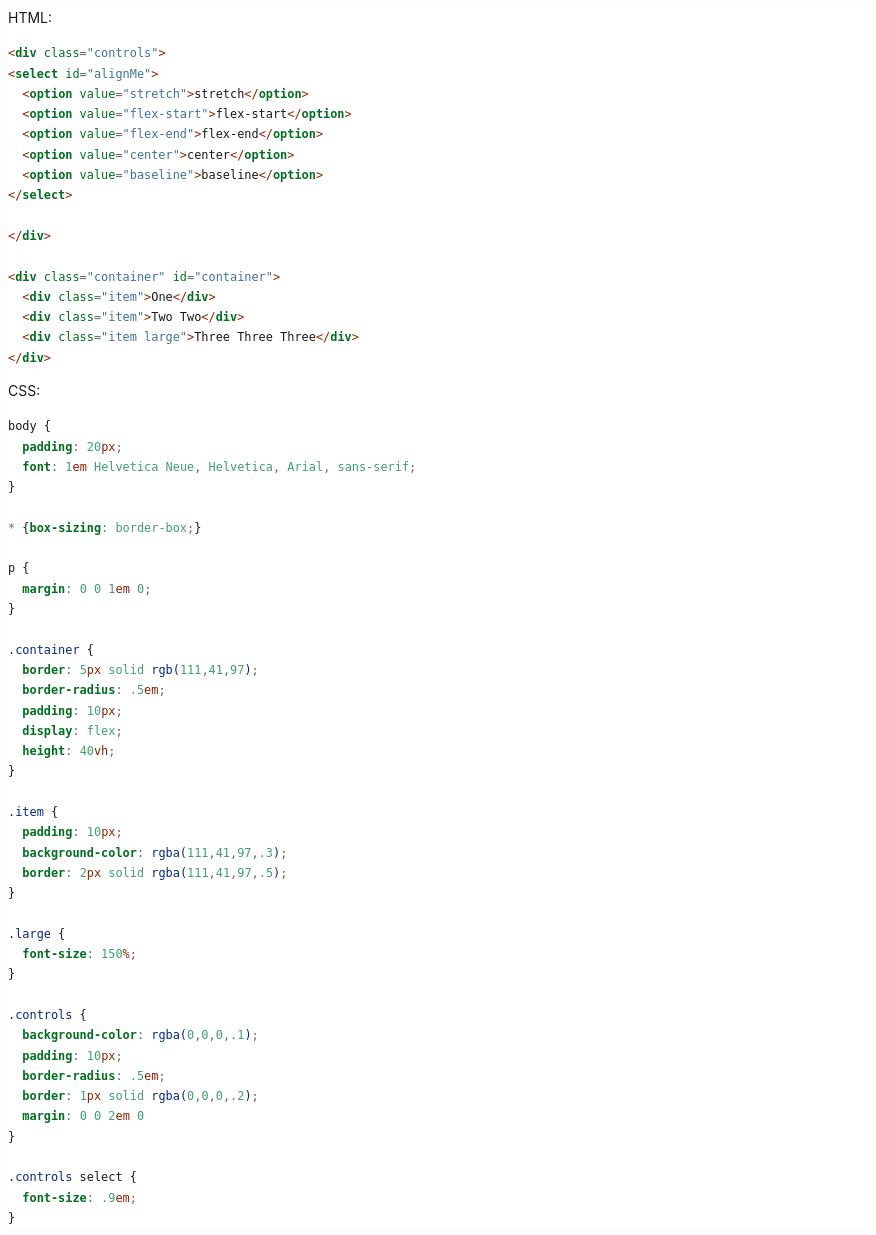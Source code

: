 HTML:

```html
<div class="controls">
<select id="alignMe">
  <option value="stretch">stretch</option>
  <option value="flex-start">flex-start</option>
  <option value="flex-end">flex-end</option>
  <option value="center">center</option>
  <option value="baseline">baseline</option>
</select>

</div>

<div class="container" id="container">
  <div class="item">One</div>
  <div class="item">Two Two</div>
  <div class="item large">Three Three Three</div>
</div>
```

CSS:

```css
body {
  padding: 20px;
  font: 1em Helvetica Neue, Helvetica, Arial, sans-serif;
}

* {box-sizing: border-box;}

p {
  margin: 0 0 1em 0;
}

.container {  
  border: 5px solid rgb(111,41,97);
  border-radius: .5em;
  padding: 10px;
  display: flex;
  height: 40vh;
}

.item {
  padding: 10px;
  background-color: rgba(111,41,97,.3);
  border: 2px solid rgba(111,41,97,.5);
}

.large {
  font-size: 150%;
}

.controls {
  background-color: rgba(0,0,0,.1);
  padding: 10px;
  border-radius: .5em;
  border: 1px solid rgba(0,0,0,.2);
  margin: 0 0 2em 0
}

.controls select {
  font-size: .9em;
}
```
